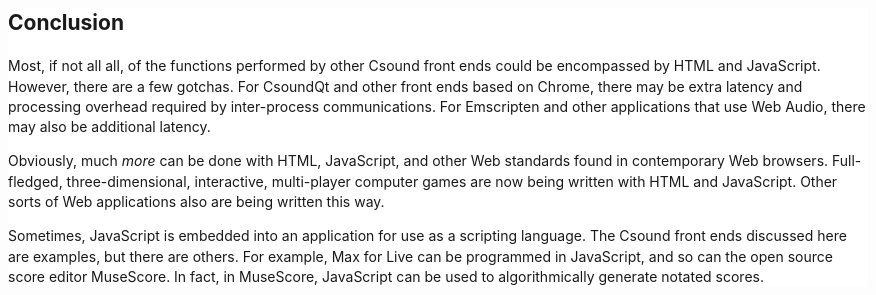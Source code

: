 
Conclusion
-----------

Most, if not all all, of the functions performed by other Csound front
ends could be encompassed by HTML and JavaScript. However, there are a
few gotchas. For CsoundQt and other front ends based on Chrome, there
may be extra latency and processing overhead required by inter-process
communications. For Emscripten and other applications that use Web
Audio, there may also be additional latency.

Obviously, much *more* can be done with HTML, JavaScript, and other Web
standards found in contemporary Web browsers. Full-fledged,
three-dimensional, interactive, multi-player computer games are now
being written with HTML and JavaScript. Other sorts of Web applications
also are being written this way.

Sometimes, JavaScript is embedded into an application for use as a
scripting language. The Csound front ends discussed here are examples,
but there are others. For example, Max for Live can be programmed in
JavaScript, and so can the open source score editor MuseScore. In fact,
in MuseScore, JavaScript can be used to algorithmically generate notated
scores.
